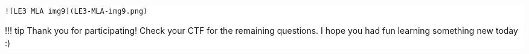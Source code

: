     ![LE3 MLA img9](LE3-MLA-img9.png)


 !!! tip
        Thank you for participating! Check your CTF for the remaining questions. I hope you had fun learning something new today :)
